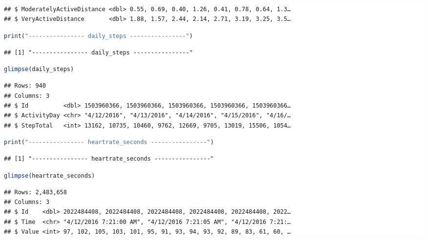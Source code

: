    ## $ ModeratelyActiveDistance <dbl> 0.55, 0.69, 0.40, 1.26, 0.41, 0.78, 0.64, 1.3…
    ## $ VeryActiveDistance       <dbl> 1.88, 1.57, 2.44, 2.14, 2.71, 3.19, 3.25, 3.5…

``` r
print("---------------- daily_steps ----------------")
```

    ## [1] "---------------- daily_steps ----------------"

``` r
glimpse(daily_steps)
```

    ## Rows: 940
    ## Columns: 3
    ## $ Id          <dbl> 1503960366, 1503960366, 1503960366, 1503960366, 1503960366…
    ## $ ActivityDay <chr> "4/12/2016", "4/13/2016", "4/14/2016", "4/15/2016", "4/16/…
    ## $ StepTotal   <int> 13162, 10735, 10460, 9762, 12669, 9705, 13019, 15506, 1054…

``` r
print("---------------- heartrate_seconds ----------------")
```

    ## [1] "---------------- heartrate_seconds ----------------"

``` r
glimpse(heartrate_seconds)
```

    ## Rows: 2,483,658
    ## Columns: 3
    ## $ Id    <dbl> 2022484408, 2022484408, 2022484408, 2022484408, 2022484408, 2022…
    ## $ Time  <chr> "4/12/2016 7:21:00 AM", "4/12/2016 7:21:05 AM", "4/12/2016 7:21:…
    ## $ Value <int> 97, 102, 105, 103, 101, 95, 91, 93, 94, 93, 92, 89, 83, 61, 60, …
